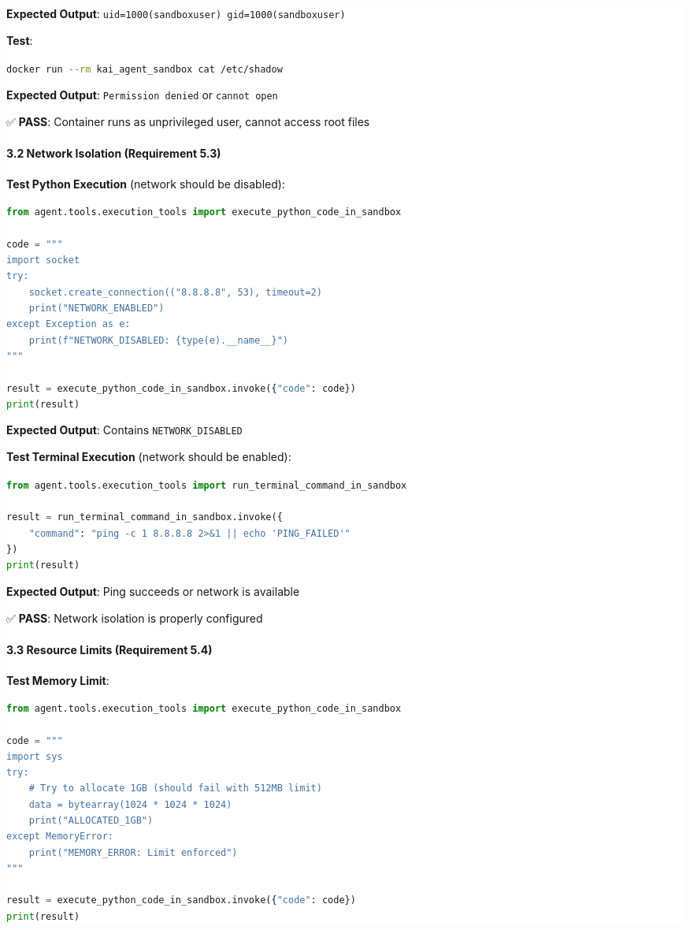**Expected Output**: `uid=1000(sandboxuser) gid=1000(sandboxuser)`

**Test**:
```bash
docker run --rm kai_agent_sandbox cat /etc/shadow
```

**Expected Output**: `Permission denied` or `cannot open`

✅ **PASS**: Container runs as unprivileged user, cannot access root files

#### 3.2 Network Isolation (Requirement 5.3)

**Test Python Execution** (network should be disabled):
```python
from agent.tools.execution_tools import execute_python_code_in_sandbox

code = """
import socket
try:
    socket.create_connection(("8.8.8.8", 53), timeout=2)
    print("NETWORK_ENABLED")
except Exception as e:
    print(f"NETWORK_DISABLED: {type(e).__name__}")
"""

result = execute_python_code_in_sandbox.invoke({"code": code})
print(result)
```

**Expected Output**: Contains `NETWORK_DISABLED`

**Test Terminal Execution** (network should be enabled):
```python
from agent.tools.execution_tools import run_terminal_command_in_sandbox

result = run_terminal_command_in_sandbox.invoke({
    "command": "ping -c 1 8.8.8.8 2>&1 || echo 'PING_FAILED'"
})
print(result)
```

**Expected Output**: Ping succeeds or network is available

✅ **PASS**: Network isolation is properly configured

#### 3.3 Resource Limits (Requirement 5.4)

**Test Memory Limit**:
```python
from agent.tools.execution_tools import execute_python_code_in_sandbox

code = """
import sys
try:
    # Try to allocate 1GB (should fail with 512MB limit)
    data = bytearray(1024 * 1024 * 1024)
    print("ALLOCATED_1GB")
except MemoryError:
    print("MEMORY_ERROR: Limit enforced")
"""

result = execute_python_code_in_sandbox.invoke({"code": code})
print(result)
```
